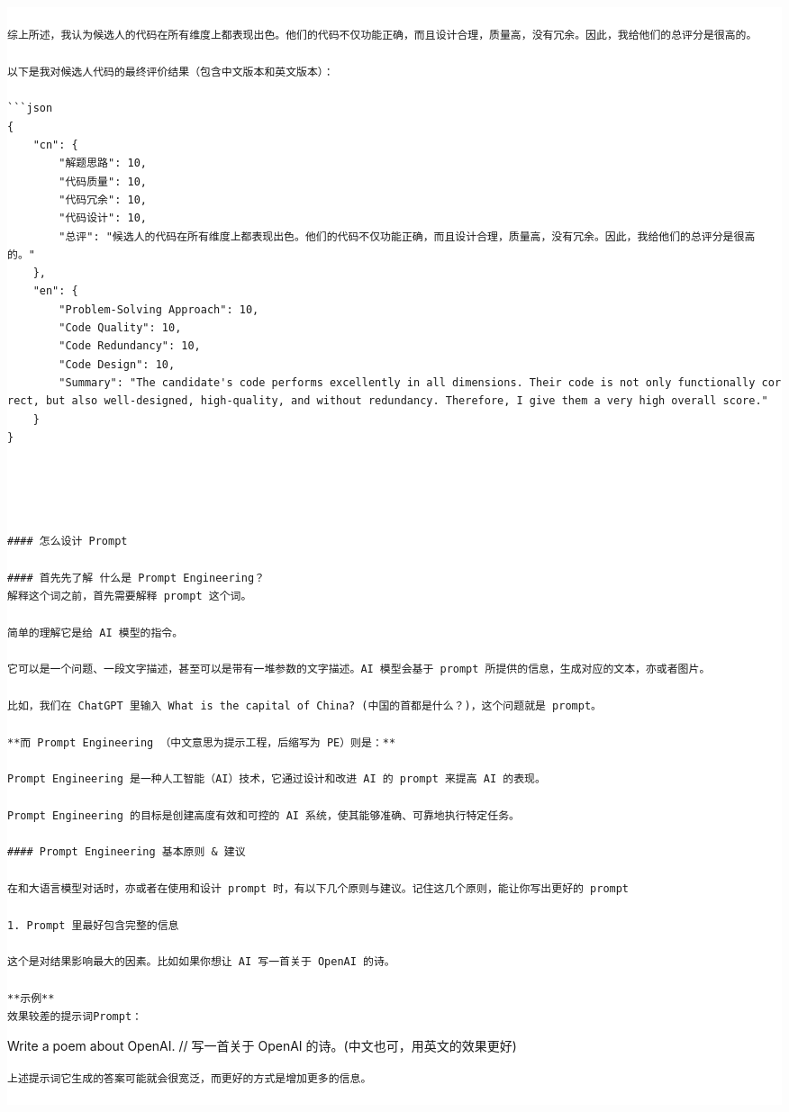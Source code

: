 ```

综上所述，我认为候选人的代码在所有维度上都表现出色。他们的代码不仅功能正确，而且设计合理，质量高，没有冗余。因此，我给他们的总评分是很高的。

以下是我对候选人代码的最终评价结果（包含中文版本和英文版本）：

```json
{
    "cn": {
        "解题思路": 10,
        "代码质量": 10,
        "代码冗余": 10,
        "代码设计": 10,
        "总评": "候选人的代码在所有维度上都表现出色。他们的代码不仅功能正确，而且设计合理，质量高，没有冗余。因此，我给他们的总评分是很高的。"
    },
    "en": {
        "Problem-Solving Approach": 10,
        "Code Quality": 10,
        "Code Redundancy": 10,
        "Code Design": 10,
        "Summary": "The candidate's code performs excellently in all dimensions. Their code is not only functionally correct, but also well-designed, high-quality, and without redundancy. Therefore, I give them a very high overall score."
    }
}
```
```




#### 怎么设计 Prompt 

#### 首先先了解 什么是 Prompt Engineering？
解释这个词之前，首先需要解释 prompt 这个词。   

简单的理解它是给 AI 模型的指令。   

它可以是一个问题、一段文字描述，甚至可以是带有一堆参数的文字描述。AI 模型会基于 prompt 所提供的信息，生成对应的文本，亦或者图片。   

比如，我们在 ChatGPT 里输入 What is the capital of China? (中国的首都是什么？)，这个问题就是 prompt。   

**而 Prompt Engineering （中文意思为提示工程，后缩写为 PE）则是：**

Prompt Engineering 是一种人工智能（AI）技术，它通过设计和改进 AI 的 prompt 来提高 AI 的表现。   

Prompt Engineering 的目标是创建高度有效和可控的 AI 系统，使其能够准确、可靠地执行特定任务。   

#### Prompt Engineering 基本原则 & 建议

在和大语言模型对话时，亦或者在使用和设计 prompt 时，有以下几个原则与建议。记住这几个原则，能让你写出更好的 prompt   

1. Prompt 里最好包含完整的信息  

这个是对结果影响最大的因素。比如如果你想让 AI 写一首关于 OpenAI 的诗。   

**示例**       
效果较差的提示词Prompt：   
```
Write a poem about OpenAI.
// 写一首关于 OpenAI 的诗。(中文也可，用英文的效果更好)
```  
上述提示词它生成的答案可能就会很宽泛，而更好的方式是增加更多的信息。     


```